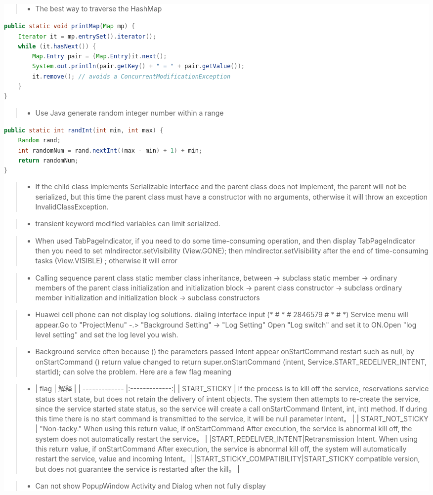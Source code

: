 >* The best way to traverse the HashMap

```java
public static void printMap(Map mp) {
    Iterator it = mp.entrySet().iterator();
    while (it.hasNext()) {
        Map.Entry pair = (Map.Entry)it.next();
        System.out.println(pair.getKey() + " = " + pair.getValue());
        it.remove(); // avoids a ConcurrentModificationException
    }
}
```

>* Use Java generate random integer number within a range

```java
public static int randInt(int min, int max) {
    Random rand;
    int randomNum = rand.nextInt((max - min) + 1) + min;
    return randomNum;
}
```

>* If the child class implements Serializable interface and the parent class does not implement, the parent will not be serialized, but this time the parent class must have a constructor with no arguments, otherwise it will throw an exception InvalidClassException.

>* transient keyword modified variables can limit serialized.

>* When used TabPageIndicator, if you need to do some time-consuming operation, and then display TabPageIndicator then you need to set mIndirector.setVisibility (View.GONE); then mIndirector.setVisibility after the end of time-consuming tasks (View.VISIBLE) ; otherwise it will error

>* Calling sequence parent class static member class inheritance, between -> subclass static member -> ordinary members of the parent class initialization and initialization block -> parent class constructor -> subclass ordinary member initialization and initialization block -> subclass constructors

>* Huawei cell phone can not display log solutions. dialing interface input (* # * # 2846579 # * # *) Service menu will appear.Go to "ProjectMenu" -.> "Background Setting" -> "Log Setting" Open "Log switch" and set it to ON.Open "log level setting" and set the log level you wish.

>* Background service often because () the parameters passed Intent appear onStartCommand restart such as null, by onStartCommand () return value changed to return super.onStartCommand (intent, Service.START_REDELIVER_INTENT, startId); can solve the problem. Here are a few flag meaning

>* | flag        | 解释       |
| ------------- |:-------------:|
| START_STICKY | If the process is to kill off the service, reservations service status start state, but does not retain the delivery of intent objects. The system then attempts to re-create the service, since the service started state status, so the service will create a call onStartCommand (Intent, int, int) method. If during this time there is no start command is transmitted to the service, it will be null parameter Intent。 |
| START_NOT_STICKY | "Non-tacky." When using this return value, if onStartCommand After execution, the service is abnormal kill off, the system does not automatically restart the service。 |
|START_REDELIVER_INTENT|Retransmission Intent. When using this return value, if onStartCommand After execution, the service is abnormal kill off, the system will automatically restart the service, value and incoming Intent。|
|START_STICKY_COMPATIBILITY|START_STICKY compatible version, but does not guarantee the service is restarted after the kill。  |

>* Can not show PopupWindow Activity and Dialog when not fully display
